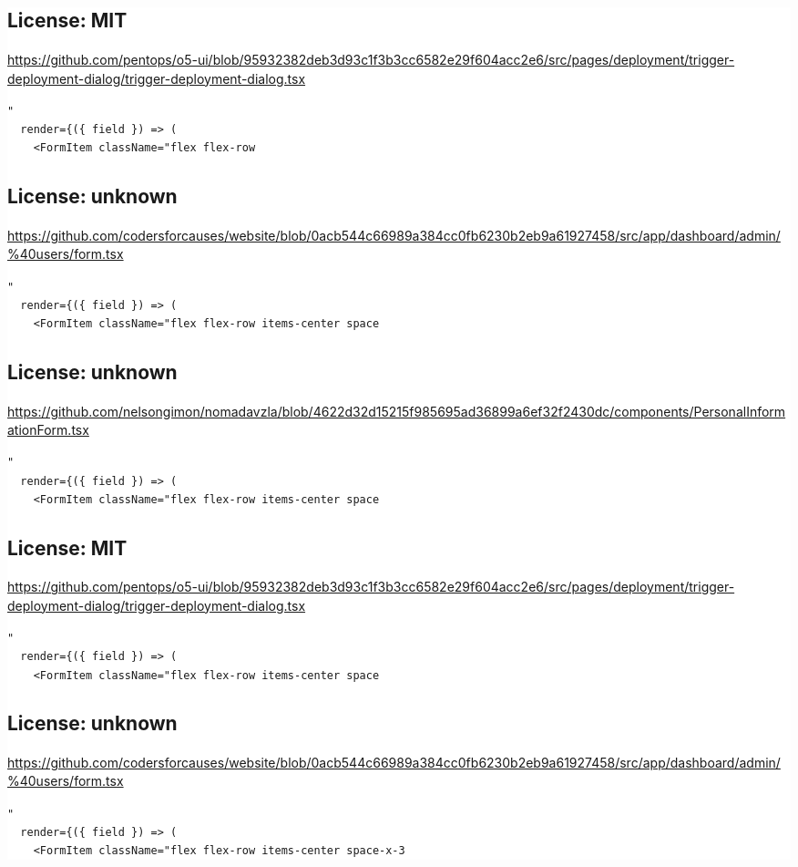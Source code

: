 ## License: MIT

https://github.com/pentops/o5-ui/blob/95932382deb3d93c1f3b3cc6582e29f604acc2e6/src/pages/deployment/trigger-deployment-dialog/trigger-deployment-dialog.tsx

```
"
  render={({ field }) => (
    <FormItem className="flex flex-row
```

## License: unknown

https://github.com/codersforcauses/website/blob/0acb544c66989a384cc0fb6230b2eb9a61927458/src/app/dashboard/admin/%40users/form.tsx

```
"
  render={({ field }) => (
    <FormItem className="flex flex-row items-center space
```

## License: unknown

https://github.com/nelsongimon/nomadavzla/blob/4622d32d15215f985695ad36899a6ef32f2430dc/components/PersonalInformationForm.tsx

```
"
  render={({ field }) => (
    <FormItem className="flex flex-row items-center space
```

## License: MIT

https://github.com/pentops/o5-ui/blob/95932382deb3d93c1f3b3cc6582e29f604acc2e6/src/pages/deployment/trigger-deployment-dialog/trigger-deployment-dialog.tsx

```
"
  render={({ field }) => (
    <FormItem className="flex flex-row items-center space
```

## License: unknown

https://github.com/codersforcauses/website/blob/0acb544c66989a384cc0fb6230b2eb9a61927458/src/app/dashboard/admin/%40users/form.tsx

```
"
  render={({ field }) => (
    <FormItem className="flex flex-row items-center space-x-3
```
